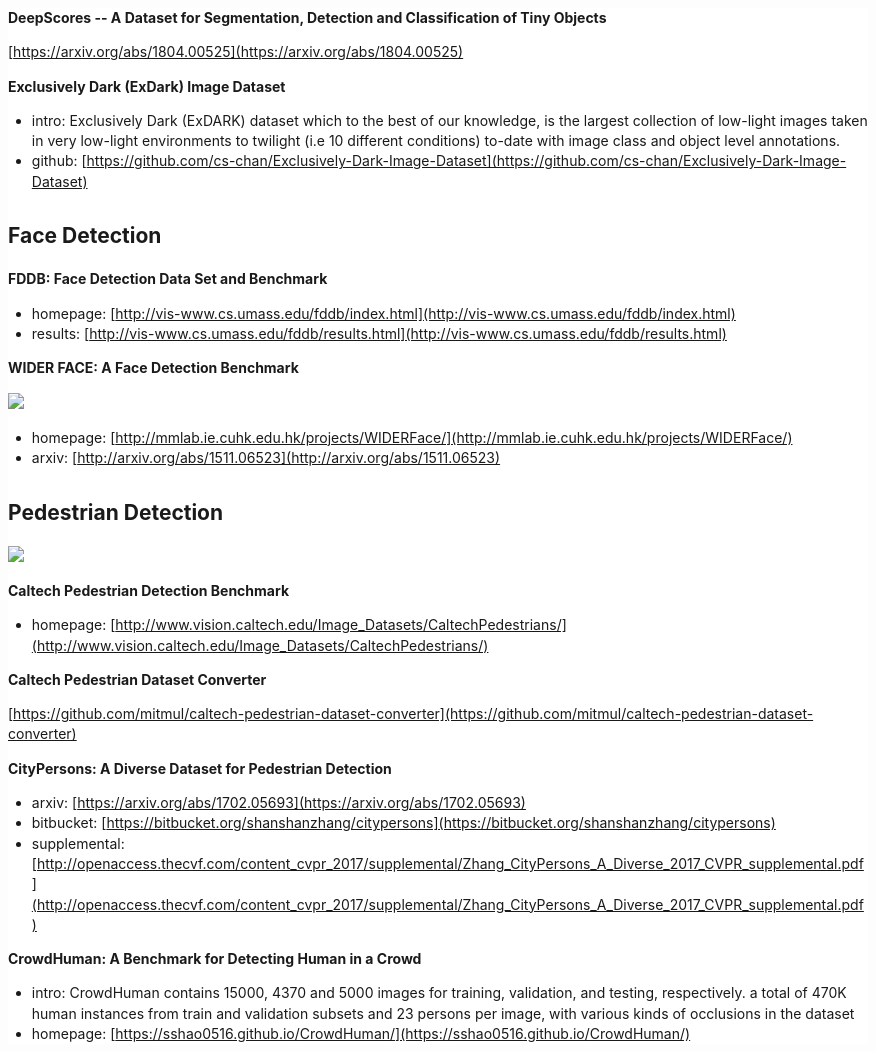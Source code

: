 **DeepScores -- A Dataset for Segmentation, Detection and Classification of Tiny Objects**

[https://arxiv.org/abs/1804.00525](https://arxiv.org/abs/1804.00525)

**Exclusively Dark (ExDark) Image Dataset**

- intro: Exclusively Dark (ExDARK) dataset which to the best of our knowledge, 
is the largest collection of low-light images taken in very low-light environments to twilight (i.e 10 different conditions) 
to-date with image class and object level annotations.
- github: [https://github.com/cs-chan/Exclusively-Dark-Image-Dataset](https://github.com/cs-chan/Exclusively-Dark-Image-Dataset)

## Face Detection

**FDDB: Face Detection Data Set and Benchmark**

- homepage: [http://vis-www.cs.umass.edu/fddb/index.html](http://vis-www.cs.umass.edu/fddb/index.html)
- results: [http://vis-www.cs.umass.edu/fddb/results.html](http://vis-www.cs.umass.edu/fddb/results.html)

**WIDER FACE: A Face Detection Benchmark**

![](http://mmlab.ie.cuhk.edu.hk/projects/WIDERFace/support/intro.jpg)

- homepage: [http://mmlab.ie.cuhk.edu.hk/projects/WIDERFace/](http://mmlab.ie.cuhk.edu.hk/projects/WIDERFace/)
- arxiv: [http://arxiv.org/abs/1511.06523](http://arxiv.org/abs/1511.06523)

## Pedestrian Detection

![](https://sshao0516.github.io/CrowdHuman/images/fig1.png)

**Caltech Pedestrian Detection Benchmark**

- homepage: [http://www.vision.caltech.edu/Image_Datasets/CaltechPedestrians/](http://www.vision.caltech.edu/Image_Datasets/CaltechPedestrians/)

**Caltech Pedestrian Dataset Converter**

[https://github.com/mitmul/caltech-pedestrian-dataset-converter](https://github.com/mitmul/caltech-pedestrian-dataset-converter)

**CityPersons: A Diverse Dataset for Pedestrian Detection**

- arxiv: [https://arxiv.org/abs/1702.05693](https://arxiv.org/abs/1702.05693)
- bitbucket: [https://bitbucket.org/shanshanzhang/citypersons](https://bitbucket.org/shanshanzhang/citypersons)
- supplemental: [http://openaccess.thecvf.com/content_cvpr_2017/supplemental/Zhang_CityPersons_A_Diverse_2017_CVPR_supplemental.pdf](http://openaccess.thecvf.com/content_cvpr_2017/supplemental/Zhang_CityPersons_A_Diverse_2017_CVPR_supplemental.pdf)

**CrowdHuman: A Benchmark for Detecting Human in a Crowd**

- intro: CrowdHuman contains 15000, 4370 and 5000 images for training, validation, and testing, respectively.
a total of 470K human instances from train and validation subsets and 23 persons per image, with various kinds of occlusions in the dataset
- homepage: [https://sshao0516.github.io/CrowdHuman/](https://sshao0516.github.io/CrowdHuman/)
